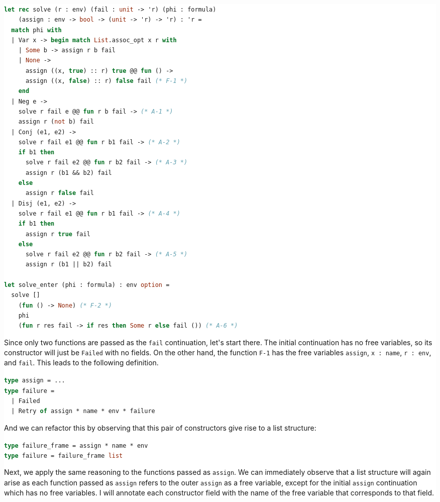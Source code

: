 ```ocaml
let rec solve (r : env) (fail : unit -> 'r) (phi : formula)
    (assign : env -> bool -> (unit -> 'r) -> 'r) : 'r =
  match phi with
  | Var x -> begin match List.assoc_opt x r with
    | Some b -> assign r b fail
    | None ->
      assign ((x, true) :: r) true @@ fun () ->
      assign ((x, false) :: r) false fail (* F-1 *)
    end
  | Neg e ->
    solve r fail e @@ fun r b fail -> (* A-1 *)
    assign r (not b) fail
  | Conj (e1, e2) ->
    solve r fail e1 @@ fun r b1 fail -> (* A-2 *)
    if b1 then
      solve r fail e2 @@ fun r b2 fail -> (* A-3 *)
      assign r (b1 && b2) fail
    else
      assign r false fail
  | Disj (e1, e2) ->
    solve r fail e1 @@ fun r b1 fail -> (* A-4 *)
    if b1 then
      assign r true fail
    else
      solve r fail e2 @@ fun r b2 fail -> (* A-5 *)
      assign r (b1 || b2) fail

let solve_enter (phi : formula) : env option =
  solve []
    (fun () -> None) (* F-2 *)
    phi
    (fun r res fail -> if res then Some r else fail ()) (* A-6 *)
```

Since only two functions are passed as the `fail` continuation, let's start there. The initial
continuation has no free variables, so its constructor will just be `Failed` with no fields.
On the other hand, the function `F-1` has the free variables `assign`, `x : name`, `r : env`, and
`fail`.  This leads to the following definition.

```ocaml
type assign = ...
type failure =
  | Failed
  | Retry of assign * name * env * failure
```

And we can refactor this by observing that this pair of constructors give rise to a list structure:

```ocaml
type failure_frame = assign * name * env
type failure = failure_frame list
```

Next, we apply the same reasoning to the functions passed as `assign`. We can immediately observe
that a list structure will again arise as each function passed as `assign` refers to the outer
`assign` as a free variable, except for the initial `assign` continuation which has no free
variables. I will annotate each constructor field with the name of the free variable that
corresponds to that field.
